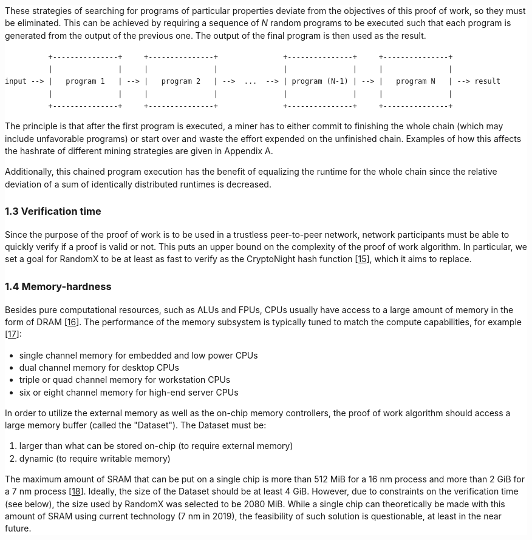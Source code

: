 These strategies of searching for programs of particular properties deviate from the objectives of this proof of work, so they must be eliminated. This can be achieved by requiring a sequence of *N* random programs to be executed such that each program is generated from the output of the previous one. The output of the final program is then used as the result.

```
          +---------------+     +---------------+               +---------------+     +---------------+
          |               |     |               |               |               |     |               |
input --> |   program 1   | --> |   program 2   | -->  ...  --> | program (N-1) | --> |   program N   | --> result
          |               |     |               |               |               |     |               |
          +---------------+     +---------------+               +---------------+     +---------------+
```

The principle is that after the first program is executed, a miner has to either commit to finishing the whole chain (which may include unfavorable programs) or start over and waste the effort expended on the unfinished chain. Examples of how this affects the hashrate of different mining strategies are given in Appendix A.

Additionally, this chained program execution has the benefit of equalizing the runtime for the whole chain since the relative deviation of a sum of identically distributed runtimes is decreased.

### 1.3 Verification time

Since the purpose of the proof of work is to be used in a trustless peer-to-peer network, network participants must be able to quickly verify if a proof is valid or not. This puts an upper bound on the complexity of the proof of work algorithm. In particular, we set a goal for RandomX to be at least as fast to verify as the CryptoNight hash function [[15](https://cryptonote.org/cns/cns008.txt)], which it aims to replace.

### 1.4 Memory-hardness

Besides pure computational resources, such as ALUs and FPUs, CPUs usually have access to a large amount of memory in the form of DRAM [[16](https://en.wikipedia.org/wiki/Dynamic_random-access_memory)]. The performance of the memory subsystem is typically tuned to match the compute capabilities, for example [[17](https://en.wikipedia.org/wiki/Multi-channel_memory_architecture)]:

* single channel memory for embedded and low power CPUs
* dual channel memory for desktop CPUs 
* triple or quad channel memory for workstation CPUs
* six or eight channel memory for high-end server CPUs

In order to utilize the external memory as well as the on-chip memory controllers, the proof of work algorithm should access a large memory buffer (called the "Dataset"). The Dataset must be:

1. larger than what can be stored on-chip (to require external memory)
2. dynamic (to require writable memory)

The maximum amount of SRAM that can be put on a single chip is more than 512 MiB for a 16 nm process and more than 2 GiB for a 7 nm process [[18](https://www.grin-forum.org/t/obelisk-grn1-chip-details/4571)]. Ideally, the size of the Dataset should be at least 4 GiB. However, due to constraints on the verification time (see below), the size used by RandomX was selected to be 2080 MiB. While a single chip can theoretically be made with this amount of SRAM using current technology (7 nm in 2019), the feasibility of such solution is questionable, at least in the near future.
